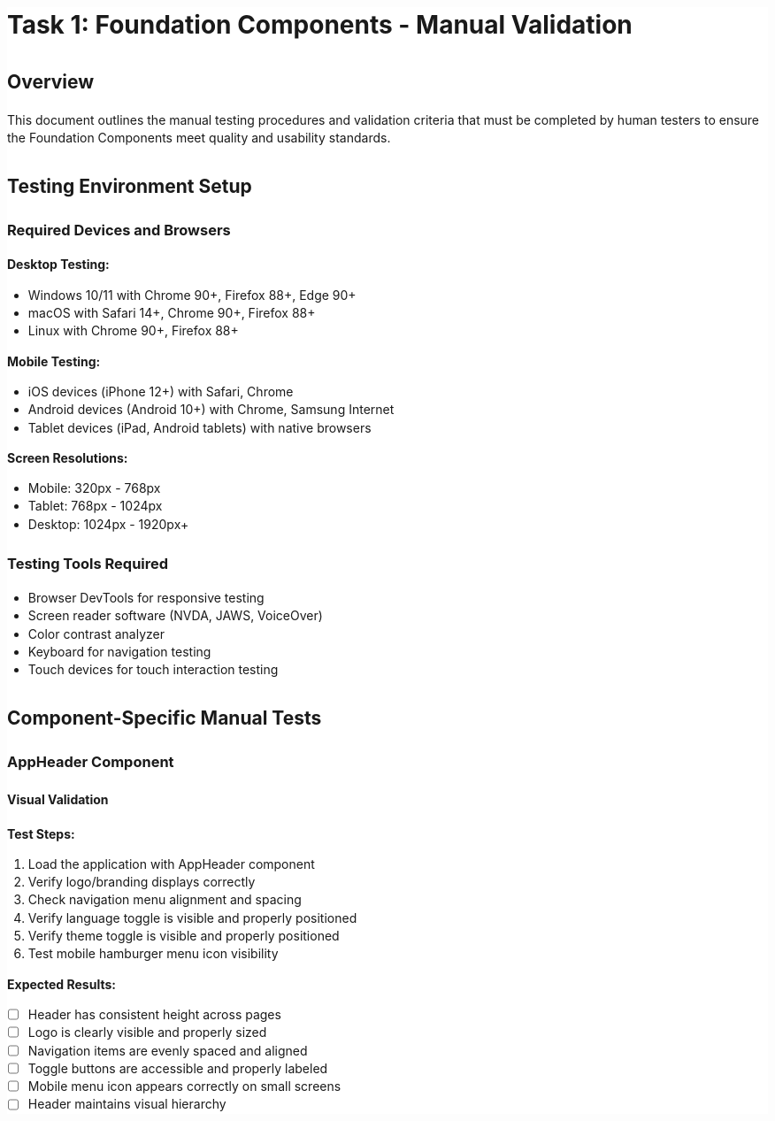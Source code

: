 # Task 1: Foundation Components - Manual Validation

## Overview

This document outlines the manual testing procedures and validation criteria that must be completed by human testers to ensure the Foundation Components meet quality and usability standards.

## Testing Environment Setup

### Required Devices and Browsers

**Desktop Testing:**
- Windows 10/11 with Chrome 90+, Firefox 88+, Edge 90+
- macOS with Safari 14+, Chrome 90+, Firefox 88+
- Linux with Chrome 90+, Firefox 88+

**Mobile Testing:**
- iOS devices (iPhone 12+) with Safari, Chrome
- Android devices (Android 10+) with Chrome, Samsung Internet
- Tablet devices (iPad, Android tablets) with native browsers

**Screen Resolutions:**
- Mobile: 320px - 768px
- Tablet: 768px - 1024px  
- Desktop: 1024px - 1920px+

### Testing Tools Required

- Browser DevTools for responsive testing
- Screen reader software (NVDA, JAWS, VoiceOver)
- Color contrast analyzer
- Keyboard for navigation testing
- Touch devices for touch interaction testing

## Component-Specific Manual Tests

### AppHeader Component

#### Visual Validation
**Test Steps:**
1. Load the application with AppHeader component
2. Verify logo/branding displays correctly
3. Check navigation menu alignment and spacing
4. Verify language toggle is visible and properly positioned
5. Verify theme toggle is visible and properly positioned
6. Test mobile hamburger menu icon visibility

**Expected Results:**
- [ ] Header has consistent height across pages
- [ ] Logo is clearly visible and properly sized
- [ ] Navigation items are evenly spaced and aligned
- [ ] Toggle buttons are accessible and properly labeled
- [ ] Mobile menu icon appears correctly on small screens
- [ ] Header maintains visual hierarchy
